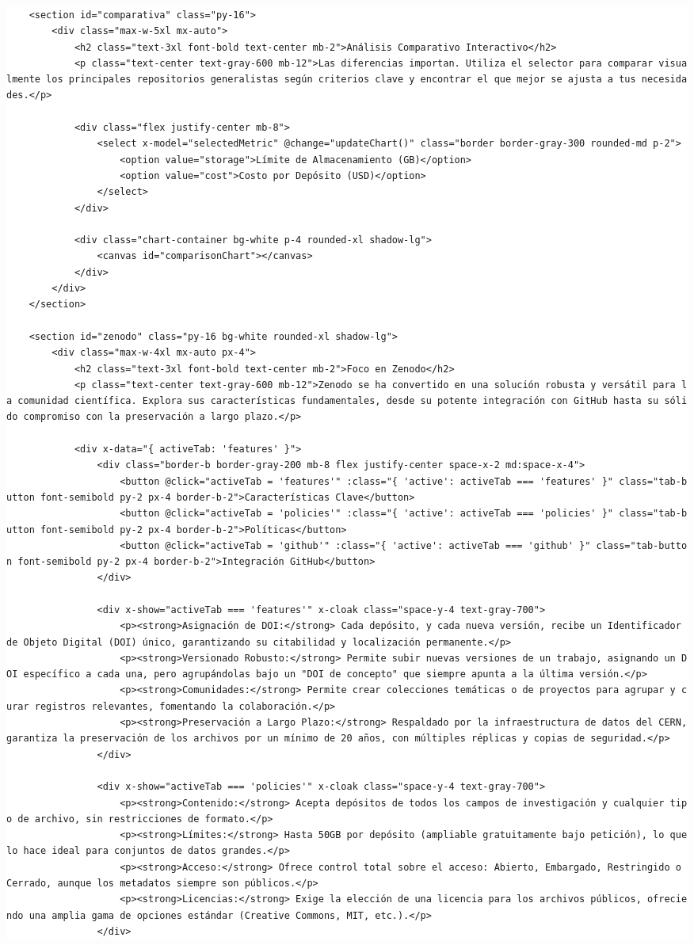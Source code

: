 
        <section id="comparativa" class="py-16">
            <div class="max-w-5xl mx-auto">
                <h2 class="text-3xl font-bold text-center mb-2">Análisis Comparativo Interactivo</h2>
                <p class="text-center text-gray-600 mb-12">Las diferencias importan. Utiliza el selector para comparar visualmente los principales repositorios generalistas según criterios clave y encontrar el que mejor se ajusta a tus necesidades.</p>
                
                <div class="flex justify-center mb-8">
                    <select x-model="selectedMetric" @change="updateChart()" class="border border-gray-300 rounded-md p-2">
                        <option value="storage">Límite de Almacenamiento (GB)</option>
                        <option value="cost">Costo por Depósito (USD)</option>
                    </select>
                </div>

                <div class="chart-container bg-white p-4 rounded-xl shadow-lg">
                    <canvas id="comparisonChart"></canvas>
                </div>
            </div>
        </section>

        <section id="zenodo" class="py-16 bg-white rounded-xl shadow-lg">
            <div class="max-w-4xl mx-auto px-4">
                <h2 class="text-3xl font-bold text-center mb-2">Foco en Zenodo</h2>
                <p class="text-center text-gray-600 mb-12">Zenodo se ha convertido en una solución robusta y versátil para la comunidad científica. Explora sus características fundamentales, desde su potente integración con GitHub hasta su sólido compromiso con la preservación a largo plazo.</p>

                <div x-data="{ activeTab: 'features' }">
                    <div class="border-b border-gray-200 mb-8 flex justify-center space-x-2 md:space-x-4">
                        <button @click="activeTab = 'features'" :class="{ 'active': activeTab === 'features' }" class="tab-button font-semibold py-2 px-4 border-b-2">Características Clave</button>
                        <button @click="activeTab = 'policies'" :class="{ 'active': activeTab === 'policies' }" class="tab-button font-semibold py-2 px-4 border-b-2">Políticas</button>
                        <button @click="activeTab = 'github'" :class="{ 'active': activeTab === 'github' }" class="tab-button font-semibold py-2 px-4 border-b-2">Integración GitHub</button>
                    </div>

                    <div x-show="activeTab === 'features'" x-cloak class="space-y-4 text-gray-700">
                        <p><strong>Asignación de DOI:</strong> Cada depósito, y cada nueva versión, recibe un Identificador de Objeto Digital (DOI) único, garantizando su citabilidad y localización permanente.</p>
                        <p><strong>Versionado Robusto:</strong> Permite subir nuevas versiones de un trabajo, asignando un DOI específico a cada una, pero agrupándolas bajo un "DOI de concepto" que siempre apunta a la última versión.</p>
                        <p><strong>Comunidades:</strong> Permite crear colecciones temáticas o de proyectos para agrupar y curar registros relevantes, fomentando la colaboración.</p>
                        <p><strong>Preservación a Largo Plazo:</strong> Respaldado por la infraestructura de datos del CERN, garantiza la preservación de los archivos por un mínimo de 20 años, con múltiples réplicas y copias de seguridad.</p>
                    </div>

                    <div x-show="activeTab === 'policies'" x-cloak class="space-y-4 text-gray-700">
                        <p><strong>Contenido:</strong> Acepta depósitos de todos los campos de investigación y cualquier tipo de archivo, sin restricciones de formato.</p>
                        <p><strong>Límites:</strong> Hasta 50GB por depósito (ampliable gratuitamente bajo petición), lo que lo hace ideal para conjuntos de datos grandes.</p>
                        <p><strong>Acceso:</strong> Ofrece control total sobre el acceso: Abierto, Embargado, Restringido o Cerrado, aunque los metadatos siempre son públicos.</p>
                        <p><strong>Licencias:</strong> Exige la elección de una licencia para los archivos públicos, ofreciendo una amplia gama de opciones estándar (Creative Commons, MIT, etc.).</p>
                    </div>
                    